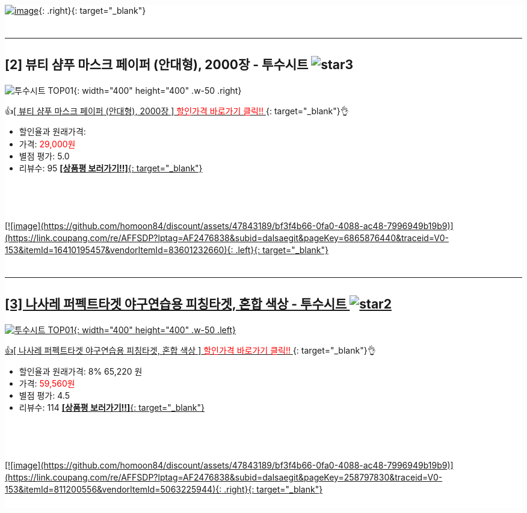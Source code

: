 [![image](https://github.com/homoon84/discount/assets/47843189/bf3f4b66-0fa0-4088-ac48-7996949b19b9)](https://link.coupang.com/re/AFFSDP?lptag=AF2476838&subid=dalsaegit&pageKey=7769236992&traceid=V0-153&itemId=92014471&vendorItemId=3160826220){: .right}{: target="_blank"}
<br>
<br>

---

        
       
## [2]  뷰티 샴푸 마스크 페이퍼 (안대형), 2000장 - 투수시트  <img width="81" alt="star3" src="https://user-images.githubusercontent.com/78655692/151471989-9e21d7a8-a7b6-44b0-b598-2bb204b56b00.png">

![투수시트 TOP01](https://thumbnail7.coupangcdn.com/thumbnails/remote/230x230ex/image/vendor_inventory/72c1/b47e6473dba4f09949fee5f1ed6af0ffe4b83870790bb83660ace592b45c.jpg){: width="400" height="400" .w-50 .right}


👍<a href="https://link.coupang.com/re/AFFSDP?lptag=AF2476838&subid=dalsaegit&pageKey=6865876440&traceid=V0-153&itemId=16410195457&vendorItemId=83601232660">[ 뷰티 샴푸 마스크 페이퍼 (안대형), 2000장 ]<font color=red> 할인가격 바로가기 클릭!! </font></a>{: target="_blank"}👌
<br>
- 할인율과 원래가격: 
- 가격: <span style='color:red'>29,000원</span>
- 별점 평가: 5.0
- 리뷰수: 95 <a href="https://link.coupang.com/re/AFFSDP?lptag=AF2476838&subid=dalsaegit&pageKey=6865876440&traceid=V0-153&itemId=16410195457&vendorItemId=83601232660"> <strong>[상품평 보러가기!!]</strong>{: target="_blank"}
<br>
<br>
<br>
[![image](https://github.com/homoon84/discount/assets/47843189/bf3f4b66-0fa0-4088-ac48-7996949b19b9)](https://link.coupang.com/re/AFFSDP?lptag=AF2476838&subid=dalsaegit&pageKey=6865876440&traceid=V0-153&itemId=16410195457&vendorItemId=83601232660){: .left}{: target="_blank"}
<br>
<br>

---

        
       
## [3]  나사레 퍼펙트타겟 야구연습용 피칭타겟, 혼합 색상 - 투수시트  <img width="81" alt="star2" src="https://user-images.githubusercontent.com/78655692/151471960-29c5febe-c509-4c6d-99f4-a2203eb193c5.png">

![투수시트 TOP01](https://thumbnail8.coupangcdn.com/thumbnails/remote/230x230ex/image/retail/images/2019/07/12/15/1/1e029503-b88e-4a59-9325-2d81425a7759.jpg){: width="400" height="400" .w-50 .left}


👍<a href="https://link.coupang.com/re/AFFSDP?lptag=AF2476838&subid=dalsaegit&pageKey=258797830&traceid=V0-153&itemId=811200556&vendorItemId=5063225944">[ 나사레 퍼펙트타겟 야구연습용 피칭타겟, 혼합 색상 ]<font color=red> 할인가격 바로가기 클릭!! </font></a>{: target="_blank"}👌
<br>
- 할인율과 원래가격: 8%  65,220   원
- 가격: <span style='color:red'>59,560원</span>
- 별점 평가: 4.5
- 리뷰수: 114 <a href="https://link.coupang.com/re/AFFSDP?lptag=AF2476838&subid=dalsaegit&pageKey=258797830&traceid=V0-153&itemId=811200556&vendorItemId=5063225944"> <strong>[상품평 보러가기!!]</strong>{: target="_blank"}
<br>
<br>
<br>
[![image](https://github.com/homoon84/discount/assets/47843189/bf3f4b66-0fa0-4088-ac48-7996949b19b9)](https://link.coupang.com/re/AFFSDP?lptag=AF2476838&subid=dalsaegit&pageKey=258797830&traceid=V0-153&itemId=811200556&vendorItemId=5063225944){: .right}{: target="_blank"}
<br>
<br>